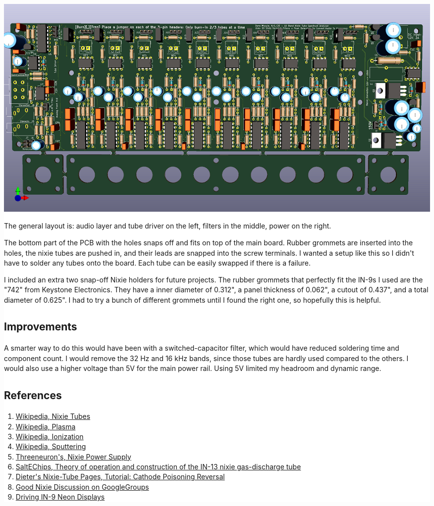 ![Image](/doc/NixieAnalyzer.png)

The general layout is: audio layer and tube driver on the left, filters in the middle, power on the
right.

The bottom part of the PCB with the holes snaps off and fits on top of the main board. Rubber
grommets are inserted into the holes, the nixie tubes are pushed in, and their leads are snapped
into the screw terminals. I wanted a setup like this so I didn't have to solder any tubes onto the
board. Each tube can be easily swapped if there is a failure.

I included an extra two snap-off Nixie holders for future projects. The rubber grommets that
perfectly fit the IN-9s I used are the "742" from Keystone Electronics. They have a inner diameter
of 0.312", a panel thickness of 0.062", a cutout of 0.437", and a total diameter of 0.625". I had to
try a bunch of different grommets until I found the right one, so hopefully this is helpful.

## Improvements

A smarter way to do this would have been with a switched-capacitor filter, which would have reduced
soldering time and component count. I would remove the 32 Hz and 16 kHz bands, since those tubes are
hardly used compared to the others. I would also use a higher voltage than 5V for the main power
rail. Using 5V limited my headroom and dynamic range.

## References
1. [Wikipedia, Nixie Tubes](https://en.wikipedia.org/wiki/Nixie_tube)
2. [Wikipedia, Plasma](https://en.wikipedia.org/wiki/Plasma_physics)
3. [Wikipedia, Ionization](https://en.wikipedia.org/wiki/Ionization)
4. [Wikipedia, Sputtering](https://en.wikipedia.org/wiki/Sputtering)
5. [Threeneuron's, Nixie Power Supply](https://threeneurons.wordpress.com/nixie-power-supply/)
6. [SaltEChips, Theory of operation and construction of the IN-13 nixie gas-discharge
   tube](https://www.saltechips.com/lab/theory-of-operation-and-construction-of-the-in-13-nixie-gas-discharge-tube/)
7. [Dieter's Nixie-Tube Pages, Tutorial: Cathode Poisoning
   Reversal](http://www.tube-tester.com/sites/nixie/different/cathode%20poisoning/cathode-poisoning.htm)
8. [Good Nixie Discussion on GoogleGroups](https://groups.google.com/g/neonixie-l/c/GAREG0tdVsI)
9. [Driving IN-9 Neon Displays](https://www.die-wuestens.de/rd/IN9-2.pdf)

